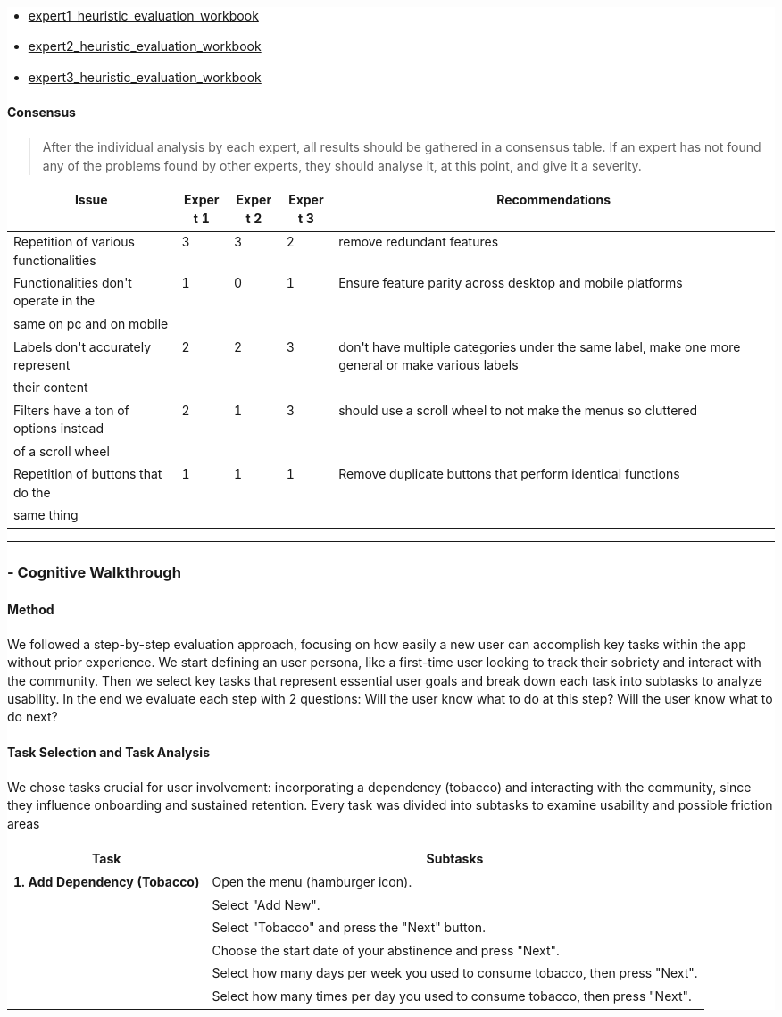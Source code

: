 
- [expert1_heuristic_evaluation_workbook](heuristic_evaluations/expert1_heuristic_evaluation_workbook.md)

- [expert2_heuristic_evaluation_workbook](heuristic_evaluations/expert2_heuristic_evaluation_workbook.md)

- [expert3_heuristic_evaluation_workbook](heuristic_evaluations/expert3_heuristic_evaluation_workbook.md)


#### Consensus

>	After the individual analysis by each expert, all results should be gathered in a consensus table. If an expert has not found any of the problems found by other experts, they should analyse it, at this point, and give it a severity.

| **Issue**       						| **Expert 1** | Expert 2 | Expert 3 | Recommendations                             |
| --------------- 						| ------------ | -------- | -------- | ------------------------------------------- |
| Repetition of various functionalities	| 3            | 3        | 2        | remove redundant features |
| Functionalities don't operate in the  | 1            | 0        | 1        | Ensure feature parity across desktop and mobile platforms                    |
| same on pc and on mobile
| Labels don't accurately represent     | 2            | 2        | 3        | don't have multiple categories under the same label, make one more general or make various labels                                            |
| their content 
| Filters have a ton of options instead | 2            | 1        | 3        | should use a scroll wheel to not make the menus so cluttered |
| of a scroll wheel
| Repetition of buttons that do the 	| 1            | 1        | 1        | Remove duplicate buttons that perform identical functions |
| same thing



---
### - Cognitive Walkthrough

#### Method
We followed a step-by-step evaluation approach, focusing on how easily a new user can accomplish key tasks within the app without prior experience.
We start defining an user persona, like a first-time user looking to track their sobriety and interact with the community. Then we select key tasks that represent essential user goals and break down each task into subtasks to analyze usability. In the end we evaluate each step with 2 questions: Will the user know what to do at this step? Will the user know what to do next?

#### Task Selection and Task Analysis

We chose tasks crucial for user involvement: incorporating a dependency (tobacco) and interacting with the community, since they influence onboarding and sustained retention. Every task was divided into subtasks to examine usability and possible friction areas


| Task                        		| Subtasks                               										|
| --------------------------- 		| -----------------------------------------------------------------------------	| 
| **1. Add Dependency (Tobacco)** 	| Open the menu (hamburger icon).							|
|                             		| Select "Add New". 								|
|                             		| Select "Tobacco" and press the "Next" button. 								|
|                             		| Choose the start date of your abstinence and press "Next".      				|
|                             		| Select how many days per week you used to consume tobacco, then press "Next". |
|                             		| Select how many times per day you used to consume tobacco, then press "Next". |